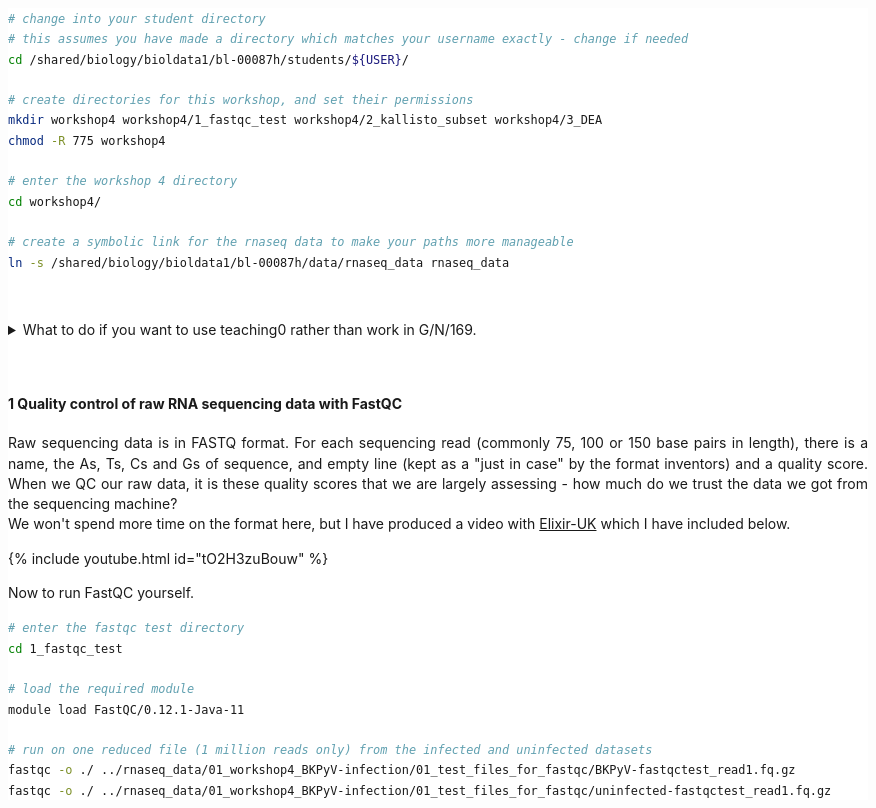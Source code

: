 ```sh
# change into your student directory
# this assumes you have made a directory which matches your username exactly - change if needed
cd /shared/biology/bioldata1/bl-00087h/students/${USER}/

# create directories for this workshop, and set their permissions
mkdir workshop4 workshop4/1_fastqc_test workshop4/2_kallisto_subset workshop4/3_DEA
chmod -R 775 workshop4

# enter the workshop 4 directory
cd workshop4/

# create a symbolic link for the rnaseq data to make your paths more manageable
ln -s /shared/biology/bioldata1/bl-00087h/data/rnaseq_data rnaseq_data

```
<br/>
<p align="justify">
<details><summary>What to do if you want to use teaching0 rather than work in G/N/169.</summary></details>
</p>
<br/>

#### 1 Quality control of raw RNA sequencing data with FastQC
<p align="justify">
Raw sequencing data is in FASTQ format. For each sequencing read (commonly 75, 100 or 150 base pairs in length), there is a name, the As, Ts, Cs and Gs of sequence, and empty line (kept as a "just in case" by the format inventors) and a quality score. When we QC our raw data, it is these quality scores that we are largely assessing - how much do we trust the data we got from the sequencing machine?<br/>
We won't spend more time on the format here, but I have produced a video with <a href="https://elixiruknode.org/">Elixir-UK</a> which I have included below.<br/>
</p>
{% include youtube.html id="tO2H3zuBouw" %} <br/>

Now to run FastQC yourself.

```sh
# enter the fastqc test directory
cd 1_fastqc_test
 
# load the required module
module load FastQC/0.12.1-Java-11

# run on one reduced file (1 million reads only) from the infected and uninfected datasets
fastqc -o ./ ../rnaseq_data/01_workshop4_BKPyV-infection/01_test_files_for_fastqc/BKPyV-fastqctest_read1.fq.gz
fastqc -o ./ ../rnaseq_data/01_workshop4_BKPyV-infection/01_test_files_for_fastqc/uninfected-fastqctest_read1.fq.gz

```
